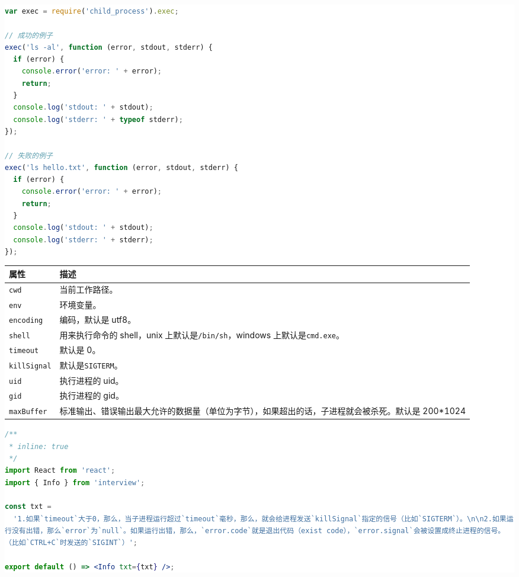 ```js
var exec = require('child_process').exec;

// 成功的例子
exec('ls -al', function (error, stdout, stderr) {
  if (error) {
    console.error('error: ' + error);
    return;
  }
  console.log('stdout: ' + stdout);
  console.log('stderr: ' + typeof stderr);
});

// 失败的例子
exec('ls hello.txt', function (error, stdout, stderr) {
  if (error) {
    console.error('error: ' + error);
    return;
  }
  console.log('stdout: ' + stdout);
  console.log('stderr: ' + stderr);
});
```

| 属性         | 描述                                                                                               |
| :----------- | :------------------------------------------------------------------------------------------------- |
| `cwd`        | 当前工作路径。                                                                                     |
| `env`        | 环境变量。                                                                                         |
| `encoding`   | 编码，默认是 utf8。                                                                                |
| `shell`      | 用来执行命令的 shell，unix 上默认是`/bin/sh`，windows 上默认是`cmd.exe`。                          |
| `timeout`    | 默认是 0。                                                                                         |
| `killSignal` | 默认是`SIGTERM`。                                                                                  |
| `uid`        | 执行进程的 uid。                                                                                   |
| `gid`        | 执行进程的 gid。                                                                                   |
| `maxBuffer`  | 标准输出、错误输出最大允许的数据量（单位为字节），如果超出的话，子进程就会被杀死。默认是 200\*1024 |

```jsx
/**
 * inline: true
 */
import React from 'react';
import { Info } from 'interview';

const txt =
  '1.如果`timeout`大于0，那么，当子进程运行超过`timeout`毫秒，那么，就会给进程发送`killSignal`指定的信号（比如`SIGTERM`）。\n\n2.如果运行没有出错，那么`error`为`null`。如果运行出错，那么，`error.code`就是退出代码（exist code），`error.signal`会被设置成终止进程的信号。（比如`CTRL+C`时发送的`SIGINT`）';

export default () => <Info txt={txt} />;
```
